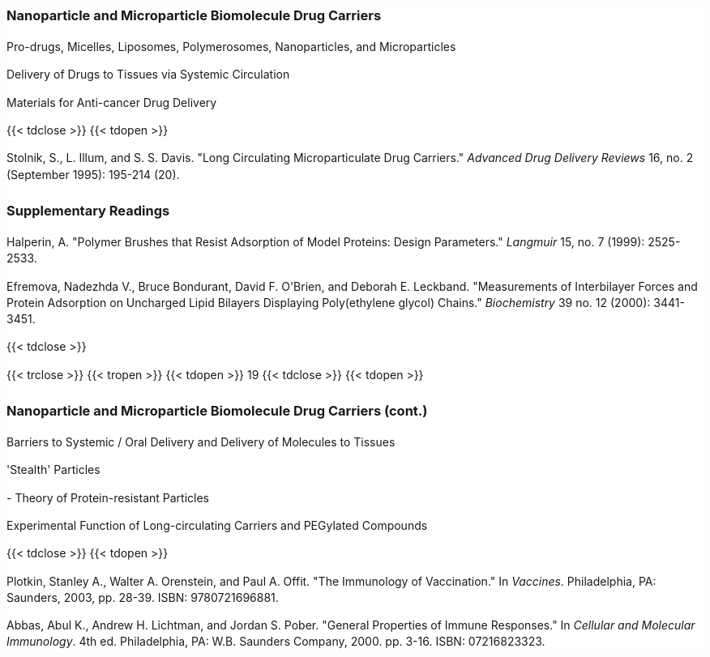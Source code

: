 
### Nanoparticle and Microparticle Biomolecule Drug Carriers

Pro-drugs, Micelles, Liposomes, Polymerosomes, Nanoparticles, and Microparticles

Delivery of Drugs to Tissues via Systemic Circulation

Materials for Anti-cancer Drug Delivery


{{< tdclose >}}
{{< tdopen >}}


Stolnik, S., L. Illum, and S. S. Davis. "Long Circulating Microparticulate Drug Carriers." _Advanced Drug Delivery Reviews_ 16, no. 2 (September 1995): 195-214 (20).

### Supplementary Readings

Halperin, A. "Polymer Brushes that Resist Adsorption of Model Proteins: Design Parameters." _Langmuir_ 15, no. 7 (1999): 2525-2533.

Efremova, Nadezhda V., Bruce Bondurant, David F. O'Brien, and Deborah E. Leckband. "Measurements of Interbilayer Forces and Protein Adsorption on Uncharged Lipid Bilayers Displaying Poly(ethylene glycol) Chains." _Biochemistry_ 39 no. 12 (2000): 3441-3451.


{{< tdclose >}}

{{< trclose >}}
{{< tropen >}}
{{< tdopen >}}
19
{{< tdclose >}}
{{< tdopen >}}


### Nanoparticle and Microparticle Biomolecule Drug Carriers (cont.)

Barriers to Systemic / Oral Delivery and Delivery of Molecules to Tissues

'Stealth' Particles

\- Theory of Protein-resistant Particles

Experimental Function of Long-circulating Carriers and PEGylated Compounds


{{< tdclose >}}
{{< tdopen >}}


Plotkin, Stanley A., Walter A. Orenstein, and Paul A. Offit. "The Immunology of Vaccination." In _Vaccines._ Philadelphia, PA: Saunders, 2003, pp. 28-39. ISBN: 9780721696881.

Abbas, Abul K., Andrew H. Lichtman, and Jordan S. Pober. "General Properties of Immune Responses." In _Cellular and Molecular Immunology_. 4th ed. Philadelphia, PA: W.B. Saunders Company, 2000. pp. 3-16. ISBN: 07216823323.
